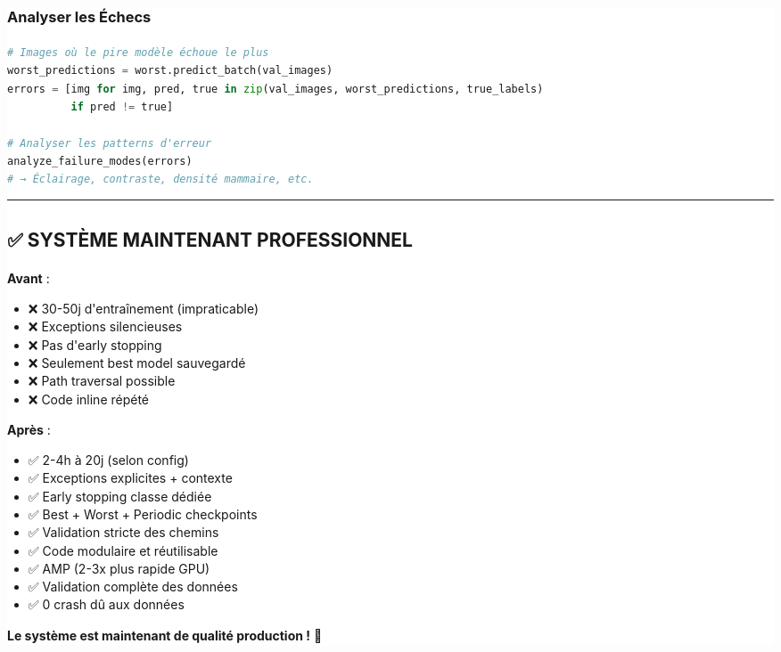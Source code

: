 ### Analyser les Échecs
```python
# Images où le pire modèle échoue le plus
worst_predictions = worst.predict_batch(val_images)
errors = [img for img, pred, true in zip(val_images, worst_predictions, true_labels) 
          if pred != true]

# Analyser les patterns d'erreur
analyze_failure_modes(errors)
# → Éclairage, contraste, densité mammaire, etc.
```

---

## ✅ SYSTÈME MAINTENANT PROFESSIONNEL

**Avant** :
- ❌ 30-50j d'entraînement (impraticable)
- ❌ Exceptions silencieuses
- ❌ Pas d'early stopping
- ❌ Seulement best model sauvegardé
- ❌ Path traversal possible
- ❌ Code inline répété

**Après** :
- ✅ 2-4h à 20j (selon config)
- ✅ Exceptions explicites + contexte
- ✅ Early stopping classe dédiée
- ✅ Best + Worst + Periodic checkpoints
- ✅ Validation stricte des chemins
- ✅ Code modulaire et réutilisable
- ✅ AMP (2-3x plus rapide GPU)
- ✅ Validation complète des données
- ✅ 0 crash dû aux données

**Le système est maintenant de qualité production !** 🚀
